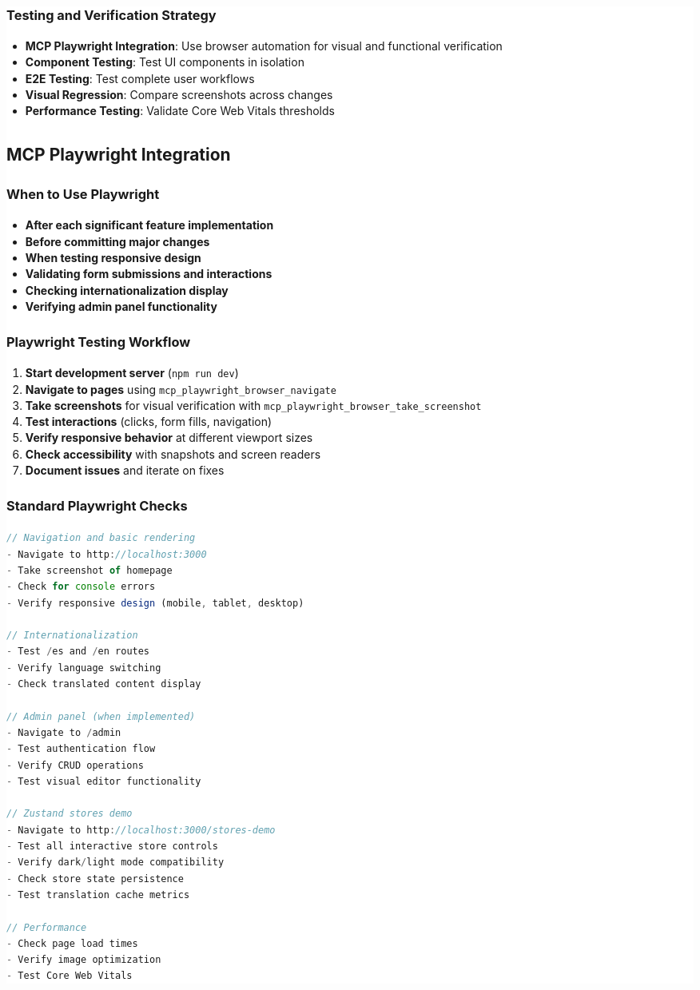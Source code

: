 ### Testing and Verification Strategy

- **MCP Playwright Integration**: Use browser automation for visual and
  functional verification
- **Component Testing**: Test UI components in isolation
- **E2E Testing**: Test complete user workflows
- **Visual Regression**: Compare screenshots across changes
- **Performance Testing**: Validate Core Web Vitals thresholds

## MCP Playwright Integration

### When to Use Playwright

- **After each significant feature implementation**
- **Before committing major changes**
- **When testing responsive design**
- **Validating form submissions and interactions**
- **Checking internationalization display**
- **Verifying admin panel functionality**

### Playwright Testing Workflow

1. **Start development server** (`npm run dev`)
2. **Navigate to pages** using `mcp_playwright_browser_navigate`
3. **Take screenshots** for visual verification with
   `mcp_playwright_browser_take_screenshot`
4. **Test interactions** (clicks, form fills, navigation)
5. **Verify responsive behavior** at different viewport sizes
6. **Check accessibility** with snapshots and screen readers
7. **Document issues** and iterate on fixes

### Standard Playwright Checks

```typescript
// Navigation and basic rendering
- Navigate to http://localhost:3000
- Take screenshot of homepage
- Check for console errors
- Verify responsive design (mobile, tablet, desktop)

// Internationalization
- Test /es and /en routes
- Verify language switching
- Check translated content display

// Admin panel (when implemented)
- Navigate to /admin
- Test authentication flow
- Verify CRUD operations
- Test visual editor functionality

// Zustand stores demo
- Navigate to http://localhost:3000/stores-demo
- Test all interactive store controls
- Verify dark/light mode compatibility
- Check store state persistence
- Test translation cache metrics

// Performance
- Check page load times
- Verify image optimization
- Test Core Web Vitals
```
